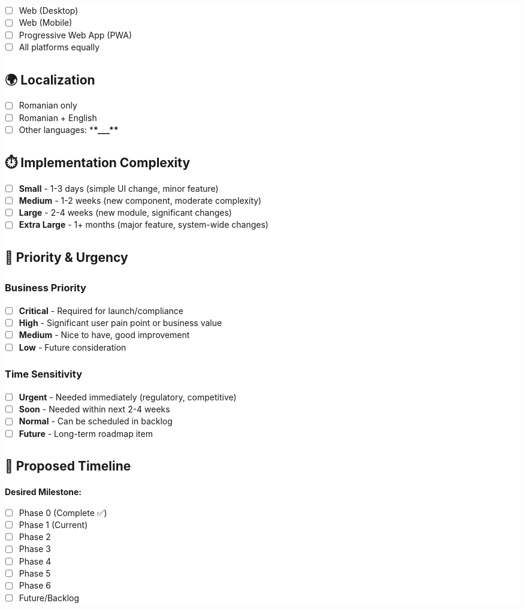 

- [ ] Web (Desktop)
- [ ] Web (Mobile)
- [ ] Progressive Web App (PWA)
- [ ] All platforms equally

## 🌍 Localization



- [ ] Romanian only
- [ ] Romanian + English
- [ ] Other languages: \***\*\_\_\_\*\***

## ⏱️ Implementation Complexity



- [ ] **Small** - 1-3 days (simple UI change, minor feature)
- [ ] **Medium** - 1-2 weeks (new component, moderate complexity)
- [ ] **Large** - 2-4 weeks (new module, significant changes)
- [ ] **Extra Large** - 1+ months (major feature, system-wide changes)

## 🚀 Priority & Urgency

### Business Priority

- [ ] **Critical** - Required for launch/compliance
- [ ] **High** - Significant user pain point or business value
- [ ] **Medium** - Nice to have, good improvement
- [ ] **Low** - Future consideration

### Time Sensitivity

- [ ] **Urgent** - Needed immediately (regulatory, competitive)
- [ ] **Soon** - Needed within next 2-4 weeks
- [ ] **Normal** - Can be scheduled in backlog
- [ ] **Future** - Long-term roadmap item

## 📅 Proposed Timeline



**Desired Milestone:**

- [ ] Phase 0 (Complete ✅)
- [ ] Phase 1 (Current)
- [ ] Phase 2
- [ ] Phase 3
- [ ] Phase 4
- [ ] Phase 5
- [ ] Phase 6
- [ ] Future/Backlog
